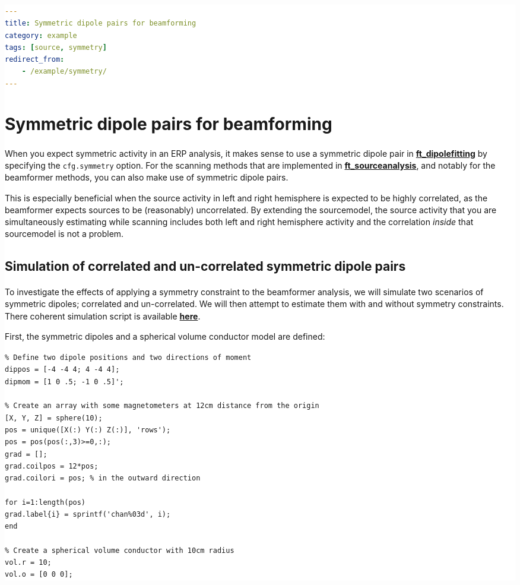 ```yaml
---
title: Symmetric dipole pairs for beamforming
category: example
tags: [source, symmetry]
redirect_from:
    - /example/symmetry/
---
```


# Symmetric dipole pairs for beamforming

When you expect symmetric activity in an ERP analysis, it makes sense to use a symmetric dipole pair in **[ft_dipolefitting](/reference/ft_dipolefitting)** by specifying the `cfg.symmetry` option. For the scanning methods that are implemented in **[ft_sourceanalysis](/reference/ft_sourceanalysis)**, and notably for the beamformer methods, you can also make use of symmetric dipole pairs.

This is especially beneficial when the source activity in left and right hemisphere is expected to be highly correlated, as the beamformer expects sources to be (reasonably) uncorrelated. By extending the sourcemodel, the source activity that you are simultaneously estimating while scanning includes both left and right hemisphere activity and the correlation _inside_ that sourcemodel is not a problem.

## Simulation of correlated and un-correlated symmetric dipole pairs

To investigate the effects of applying a symmetry constraint to the beamformer analysis, we will simulate two scenarios of symmetric dipoles; correlated and un-correlated. We will then attempt to estimate them with and without symmetry constraints. There coherent simulation script is available **[here](https://github.com/henneysq/meg-ahat/blob/main/simulations/symmetric_dipoles_tutorial.m)**.

First, the symmetric dipoles and a spherical volume conductor model are defined:

    % Define two dipole positions and two directions of moment
    dippos = [-4 -4 4; 4 -4 4];
    dipmom = [1 0 .5; -1 0 .5]';

    % Create an array with some magnetometers at 12cm distance from the origin
    [X, Y, Z] = sphere(10);
    pos = unique([X(:) Y(:) Z(:)], 'rows');
    pos = pos(pos(:,3)>=0,:);
    grad = [];
    grad.coilpos = 12*pos;
    grad.coilori = pos; % in the outward direction

    for i=1:length(pos)
    grad.label{i} = sprintf('chan%03d', i);
    end

    % Create a spherical volume conductor with 10cm radius
    vol.r = 10;
    vol.o = [0 0 0];
